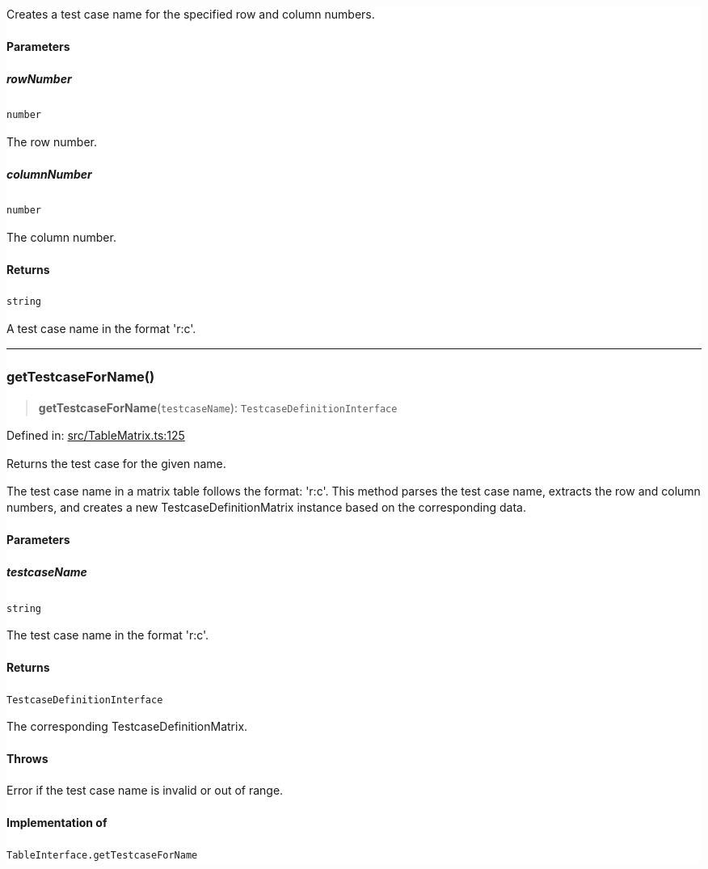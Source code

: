 Creates a test case name for the specified row and column numbers.

#### Parameters

##### rowNumber

`number`

The row number.

##### columnNumber

`number`

The column number.

#### Returns

`string`

A test case name in the format 'r<row>:c<column>'.

***

### getTestcaseForName()

> **getTestcaseForName**(`testcaseName`): `TestcaseDefinitionInterface`

Defined in: [src/TableMatrix.ts:125](https://github.com/xhubioTable/model-matrix/blob/76fc22e89969d493f2f9d90b52a84fe1497e0d5a/src/TableMatrix.ts#L125)

Returns the test case for the given name.

The test case name in a matrix table follows the format: 'r<row>:c<column>'.
This method parses the test case name, extracts the row and column numbers,
and creates a new TestcaseDefinitionMatrix instance based on the corresponding data.

#### Parameters

##### testcaseName

`string`

The test case name in the format 'r<row>:c<column>'.

#### Returns

`TestcaseDefinitionInterface`

The corresponding TestcaseDefinitionMatrix.

#### Throws

Error if the test case name is invalid or out of range.

#### Implementation of

`TableInterface.getTestcaseForName`
